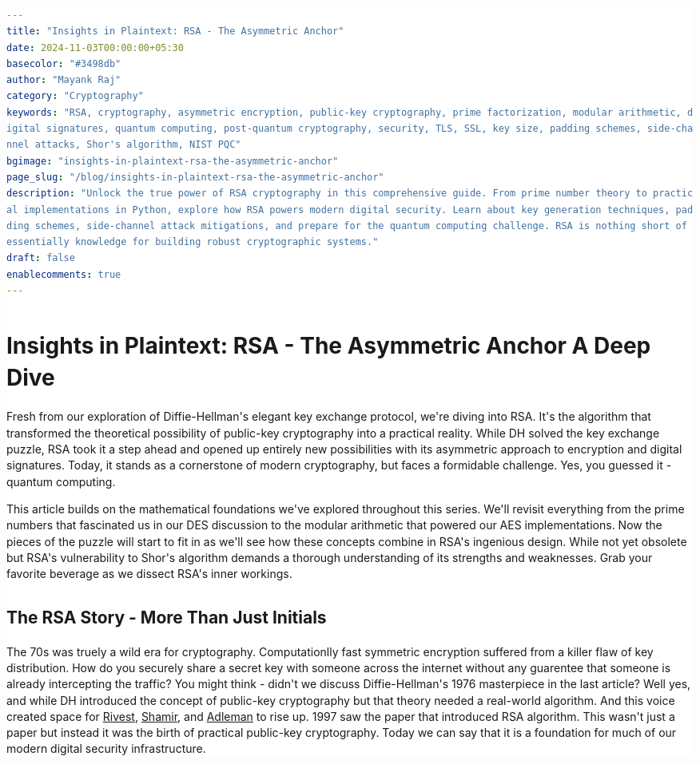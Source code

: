 ```yaml
---
title: "Insights in Plaintext: RSA - The Asymmetric Anchor"
date: 2024-11-03T00:00:00+05:30
basecolor: "#3498db"
author: "Mayank Raj"
category: "Cryptography"
keywords: "RSA, cryptography, asymmetric encryption, public-key cryptography, prime factorization, modular arithmetic, digital signatures, quantum computing, post-quantum cryptography, security, TLS, SSL, key size, padding schemes, side-channel attacks, Shor's algorithm, NIST PQC"
bgimage: "insights-in-plaintext-rsa-the-asymmetric-anchor"
page_slug: "/blog/insights-in-plaintext-rsa-the-asymmetric-anchor"
description: "Unlock the true power of RSA cryptography in this comprehensive guide. From prime number theory to practical implementations in Python, explore how RSA powers modern digital security. Learn about key generation techniques, padding schemes, side-channel attack mitigations, and prepare for the quantum computing challenge. RSA is nothing short of essentially knowledge for building robust cryptographic systems."
draft: false
enablecomments: true
---
```


# Insights in Plaintext: RSA - The Asymmetric Anchor A Deep Dive

Fresh from our exploration of Diffie-Hellman's elegant key exchange protocol, we're diving into RSA. It's the algorithm that transformed the theoretical possibility of public-key cryptography into a practical reality. While DH solved the key exchange puzzle, RSA took it a step ahead and opened up entirely new possibilities with its asymmetric approach to encryption and digital signatures. Today, it stands as a cornerstone of modern cryptography, but faces a formidable challenge. Yes, you guessed it - quantum computing.

This article builds on the mathematical foundations we've explored throughout this series. We'll revisit everything from the prime numbers that fascinated us in our DES discussion to the modular arithmetic that powered our AES implementations. Now the pieces of the puzzle will start to fit in as we'll see how these concepts combine in RSA's ingenious design. While not yet obsolete but RSA's vulnerability to Shor's algorithm demands a thorough understanding of its strengths and weaknesses. Grab your favorite beverage as we dissect RSA's inner workings.

## The RSA Story - More Than Just Initials

The 70s was truely a wild era for cryptography. Computationlly fast symmetric encryption suffered from a killer flaw of key distribution. How do you securely share a secret key with someone across the internet without any guarentee that someone is already intercepting the traffic? You might think - didn't we discuss Diffie-Hellman's 1976 masterpiece in the last article? Well yes, and while DH introduced the concept of public-key cryptography but that theory needed a real-world algorithm. And this voice created space for [Rivest](https://en.wikipedia.org/wiki/Ron_Rivest), [Shamir](https://en.wikipedia.org/wiki/Adi_Shamir), and [Adleman](https://en.wikipedia.org/wiki/Leonard_Adleman) to rise up. 1997 saw the paper that introduced RSA algorithm. This wasn't just a paper but instead it was the birth of practical public-key cryptography. Today we can say that it is a foundation for much of our modern digital security infrastructure.
